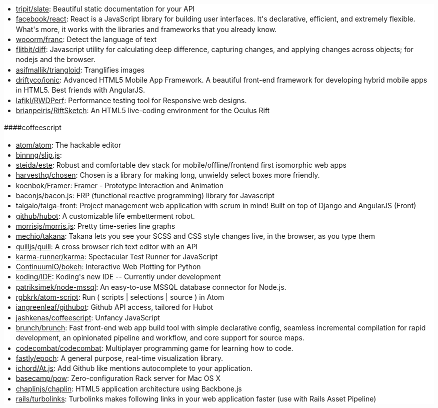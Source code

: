 * [tripit/slate](https://github.com/tripit/slate): Beautiful static documentation for your API
* [facebook/react](https://github.com/facebook/react): React is a JavaScript library for building user interfaces. It's declarative, efficient, and extremely flexible. What's more, it works with the libraries and frameworks that you already know.
* [wooorm/franc](https://github.com/wooorm/franc): Detect the language of text
* [flitbit/diff](https://github.com/flitbit/diff): Javascript utility for calculating deep difference, capturing changes, and applying changes across objects; for nodejs and the browser.
* [asifmallik/triangloid](https://github.com/asifmallik/triangloid): Tranglifies images
* [driftyco/ionic](https://github.com/driftyco/ionic): Advanced HTML5 Mobile App Framework. A beautiful front-end framework for developing hybrid mobile apps in HTML5. Best friends with AngularJS.
* [lafikl/RWDPerf](https://github.com/lafikl/RWDPerf): Performance testing tool for Responsive web designs.
* [brianpeiris/RiftSketch](https://github.com/brianpeiris/RiftSketch): An HTML5 live-coding environment for the Oculus Rift

####coffeescript
* [atom/atom](https://github.com/atom/atom): The hackable editor
* [binnng/slip.js](https://github.com/binnng/slip.js): 
* [steida/este](https://github.com/steida/este): Robust and comfortable dev stack for mobile/offline/frontend first isomorphic web apps
* [harvesthq/chosen](https://github.com/harvesthq/chosen): Chosen is a library for making long, unwieldy select boxes more friendly.
* [koenbok/Framer](https://github.com/koenbok/Framer): Framer - Prototype Interaction and Animation
* [baconjs/bacon.js](https://github.com/baconjs/bacon.js): FRP (functional reactive programming) library for Javascript
* [taigaio/taiga-front](https://github.com/taigaio/taiga-front): Project management web application with scrum in mind! Built on top of Django and AngularJS (Front)
* [github/hubot](https://github.com/github/hubot): A customizable life embetterment robot.
* [morrisjs/morris.js](https://github.com/morrisjs/morris.js): Pretty time-series line graphs
* [mechio/takana](https://github.com/mechio/takana): Takana lets you see your SCSS and CSS style changes live, in the browser, as you type them
* [quilljs/quill](https://github.com/quilljs/quill): A cross browser rich text editor with an API
* [karma-runner/karma](https://github.com/karma-runner/karma): Spectacular Test Runner for JavaScript
* [ContinuumIO/bokeh](https://github.com/ContinuumIO/bokeh): Interactive Web Plotting for Python
* [koding/IDE](https://github.com/koding/IDE): Koding's new IDE -- Currently under development
* [patriksimek/node-mssql](https://github.com/patriksimek/node-mssql): An easy-to-use MSSQL database connector for Node.js.
* [rgbkrk/atom-script](https://github.com/rgbkrk/atom-script): Run ( scripts | selections | source ) in Atom
* [iangreenleaf/githubot](https://github.com/iangreenleaf/githubot): Github API access, tailored for Hubot
* [jashkenas/coffeescript](https://github.com/jashkenas/coffeescript): Unfancy JavaScript
* [brunch/brunch](https://github.com/brunch/brunch): Fast front-end web app build tool with simple declarative config, seamless incremental compilation for rapid development, an opinionated pipeline and workflow, and core support for source maps.
* [codecombat/codecombat](https://github.com/codecombat/codecombat): Multiplayer programming game for learning how to code.
* [fastly/epoch](https://github.com/fastly/epoch): A general purpose, real-time visualization library.
* [ichord/At.js](https://github.com/ichord/At.js): Add Github like mentions autocomplete to your application.
* [basecamp/pow](https://github.com/basecamp/pow): Zero-configuration Rack server for Mac OS X
* [chaplinjs/chaplin](https://github.com/chaplinjs/chaplin): HTML5 application architecture using Backbone.js
* [rails/turbolinks](https://github.com/rails/turbolinks): Turbolinks makes following links in your web application faster (use with Rails Asset Pipeline)
